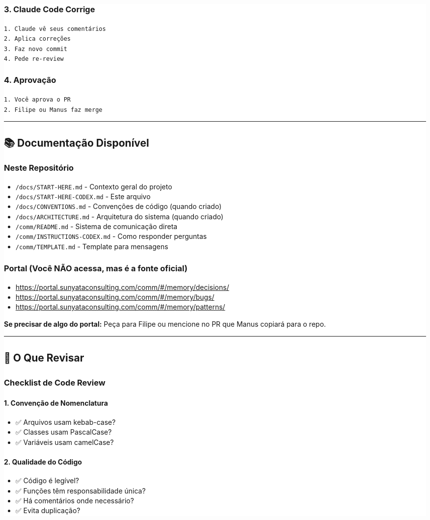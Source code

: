 ### 3. Claude Code Corrige
```
1. Claude vê seus comentários
2. Aplica correções
3. Faz novo commit
4. Pede re-review
```

### 4. Aprovação
```
1. Você aprova o PR
2. Filipe ou Manus faz merge
```

---

## 📚 Documentação Disponível

### Neste Repositório

- `/docs/START-HERE.md` - Contexto geral do projeto
- `/docs/START-HERE-CODEX.md` - Este arquivo
- `/docs/CONVENTIONS.md` - Convenções de código (quando criado)
- `/docs/ARCHITECTURE.md` - Arquitetura do sistema (quando criado)
- `/comm/README.md` - Sistema de comunicação direta
- `/comm/INSTRUCTIONS-CODEX.md` - Como responder perguntas
- `/comm/TEMPLATE.md` - Template para mensagens

### Portal (Você NÃO acessa, mas é a fonte oficial)

- https://portal.sunyataconsulting.com/comm/#/memory/decisions/
- https://portal.sunyataconsulting.com/comm/#/memory/bugs/
- https://portal.sunyataconsulting.com/comm/#/memory/patterns/

**Se precisar de algo do portal:** Peça para Filipe ou mencione no PR que Manus copiará para o repo.

---

## 🎯 O Que Revisar

### Checklist de Code Review

#### 1. Convenção de Nomenclatura
- ✅ Arquivos usam kebab-case?
- ✅ Classes usam PascalCase?
- ✅ Variáveis usam camelCase?

#### 2. Qualidade do Código
- ✅ Código é legível?
- ✅ Funções têm responsabilidade única?
- ✅ Há comentários onde necessário?
- ✅ Evita duplicação?

